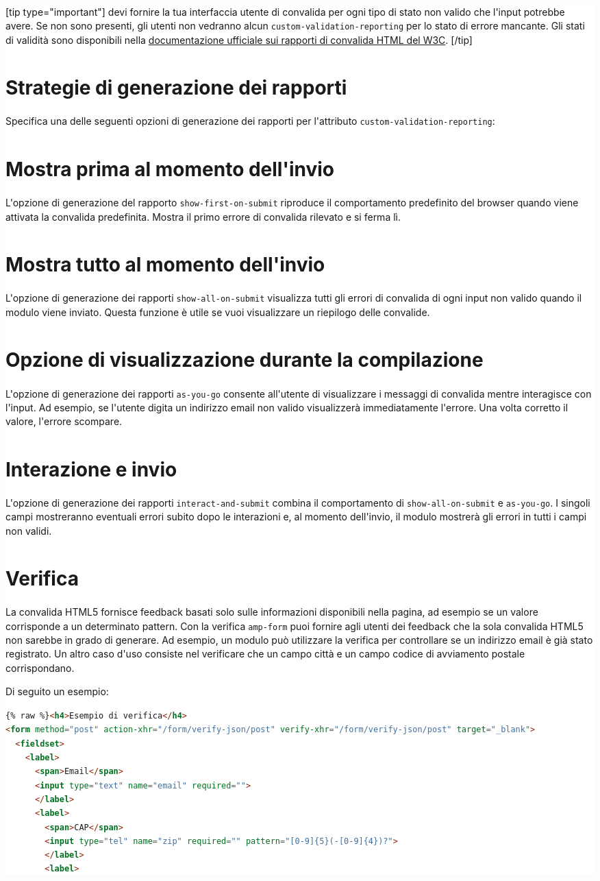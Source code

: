 [tip type="important"]
devi fornire la tua interfaccia utente di convalida per ogni tipo di stato non valido che l'input potrebbe avere. Se non sono presenti, gli utenti non vedranno alcun `custom-validation-reporting` per lo stato di errore mancante. Gli stati di validità sono disponibili nella [documentazione ufficiale sui rapporti di convalida HTML del W3C](https://www.w3.org/TR/html50/forms.html#validitystate).
[/tip]

# Strategie di generazione dei rapporti

Specifica una delle seguenti opzioni di generazione dei rapporti per l'attributo `custom-validation-reporting`:

# Mostra prima al momento dell'invio

L'opzione di generazione del rapporto `show-first-on-submit` riproduce il comportamento predefinito del browser quando viene attivata la convalida predefinita. Mostra il primo errore di convalida rilevato e si ferma lì.

# Mostra tutto al momento dell'invio

L'opzione di generazione dei rapporti `show-all-on-submit` visualizza tutti gli errori di convalida di ogni input non valido quando il modulo viene inviato. Questa funzione è utile se vuoi visualizzare un riepilogo delle convalide.

# Opzione di visualizzazione durante la compilazione

L'opzione di generazione dei rapporti `as-you-go` consente all'utente di visualizzare i messaggi di convalida mentre interagisce con l'input. Ad esempio, se l'utente digita un indirizzo email non valido visualizzerà immediatamente l'errore.  Una volta corretto il valore, l'errore scompare.

# Interazione e invio

L'opzione di generazione dei rapporti `interact-and-submit` combina il comportamento di `show-all-on-submit` e `as-you-go`. I singoli campi mostreranno eventuali errori subito dopo le interazioni e, al momento dell'invio, il modulo mostrerà gli errori in tutti i campi non validi.

# Verifica

La convalida HTML5 fornisce feedback basati solo sulle informazioni disponibili nella pagina, ad esempio se un valore corrisponde a un determinato pattern. Con la verifica `amp-form` puoi fornire agli utenti dei feedback che la sola convalida HTML5 non sarebbe in grado di generare. Ad esempio, un modulo può utilizzare la verifica per controllare se un indirizzo email è già stato registrato. Un altro caso d'uso consiste nel verificare che un campo città e un campo codice di avviamento postale corrispondano.

Di seguito un esempio:
```html
{% raw %}<h4>Esempio di verifica</h4>
<form method="post" action-xhr="/form/verify-json/post" verify-xhr="/form/verify-json/post" target="_blank">
  <fieldset>
    <label>
      <span>Email</span>
      <input type="text" name="email" required="">
      </label>
      <label>
        <span>CAP</span>
        <input type="tel" name="zip" required="" pattern="[0-9]{5}(-[0-9]{4})?">
        </label>
        <label>
```